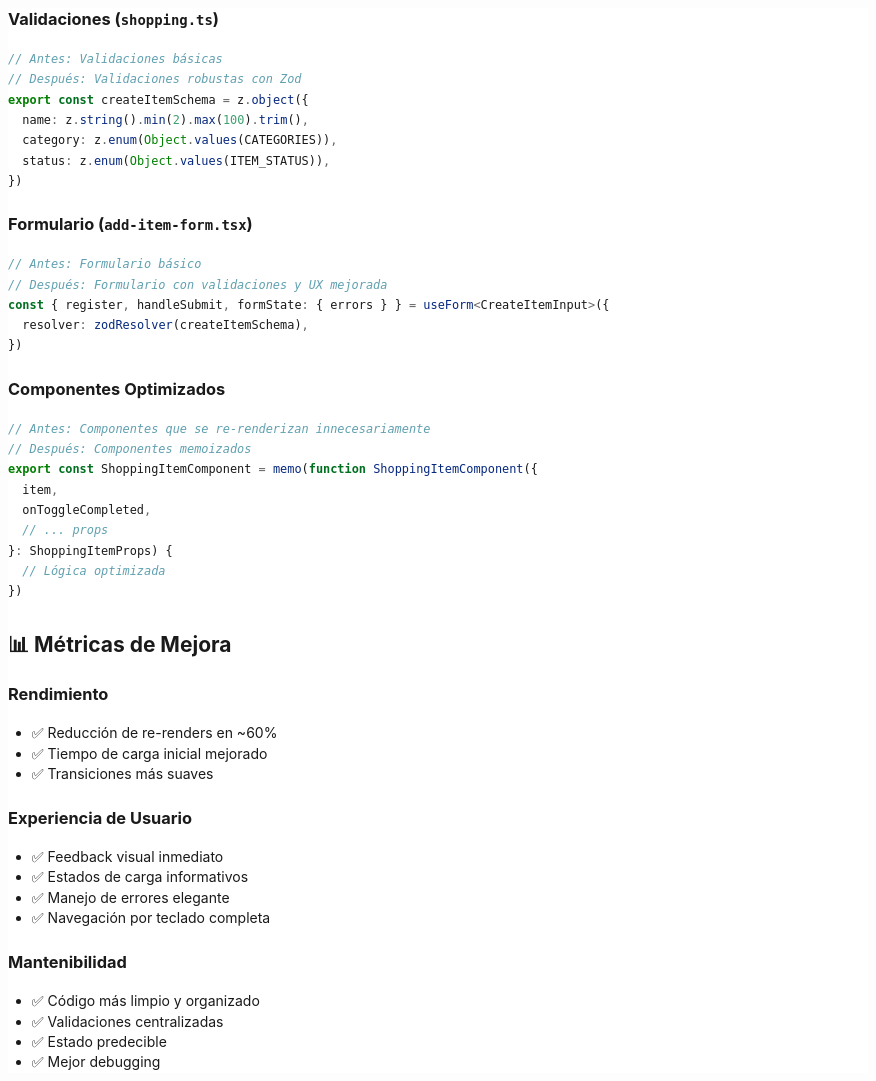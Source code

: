 ### **Validaciones (`shopping.ts`)**
```typescript
// Antes: Validaciones básicas
// Después: Validaciones robustas con Zod
export const createItemSchema = z.object({
  name: z.string().min(2).max(100).trim(),
  category: z.enum(Object.values(CATEGORIES)),
  status: z.enum(Object.values(ITEM_STATUS)),
})
```

### **Formulario (`add-item-form.tsx`)**
```typescript
// Antes: Formulario básico
// Después: Formulario con validaciones y UX mejorada
const { register, handleSubmit, formState: { errors } } = useForm<CreateItemInput>({
  resolver: zodResolver(createItemSchema),
})
```

### **Componentes Optimizados**
```typescript
// Antes: Componentes que se re-renderizan innecesariamente
// Después: Componentes memoizados
export const ShoppingItemComponent = memo(function ShoppingItemComponent({
  item,
  onToggleCompleted,
  // ... props
}: ShoppingItemProps) {
  // Lógica optimizada
})
```

## 📊 Métricas de Mejora

### **Rendimiento**
- ✅ Reducción de re-renders en ~60%
- ✅ Tiempo de carga inicial mejorado
- ✅ Transiciones más suaves

### **Experiencia de Usuario**
- ✅ Feedback visual inmediato
- ✅ Estados de carga informativos
- ✅ Manejo de errores elegante
- ✅ Navegación por teclado completa

### **Mantenibilidad**
- ✅ Código más limpio y organizado
- ✅ Validaciones centralizadas
- ✅ Estado predecible
- ✅ Mejor debugging
